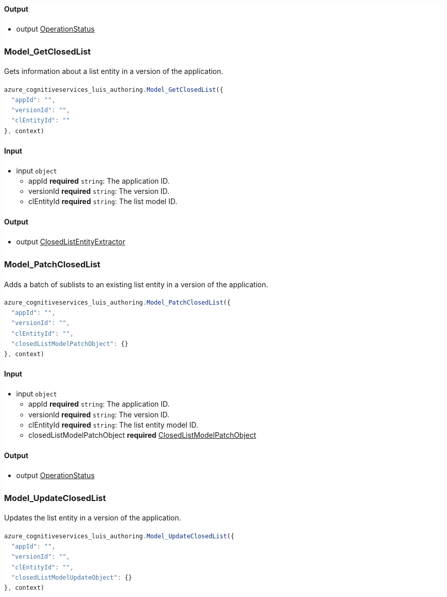 #### Output
* output [OperationStatus](#operationstatus)

### Model_GetClosedList
Gets information about a list entity in a version of the application.


```js
azure_cognitiveservices_luis_authoring.Model_GetClosedList({
  "appId": "",
  "versionId": "",
  "clEntityId": ""
}, context)
```

#### Input
* input `object`
  * appId **required** `string`: The application ID.
  * versionId **required** `string`: The version ID.
  * clEntityId **required** `string`: The list model ID.

#### Output
* output [ClosedListEntityExtractor](#closedlistentityextractor)

### Model_PatchClosedList
Adds a batch of sublists to an existing list entity in a version of the application.


```js
azure_cognitiveservices_luis_authoring.Model_PatchClosedList({
  "appId": "",
  "versionId": "",
  "clEntityId": "",
  "closedListModelPatchObject": {}
}, context)
```

#### Input
* input `object`
  * appId **required** `string`: The application ID.
  * versionId **required** `string`: The version ID.
  * clEntityId **required** `string`: The list entity model ID.
  * closedListModelPatchObject **required** [ClosedListModelPatchObject](#closedlistmodelpatchobject)

#### Output
* output [OperationStatus](#operationstatus)

### Model_UpdateClosedList
Updates the list entity in a version of the application.


```js
azure_cognitiveservices_luis_authoring.Model_UpdateClosedList({
  "appId": "",
  "versionId": "",
  "clEntityId": "",
  "closedListModelUpdateObject": {}
}, context)
```
